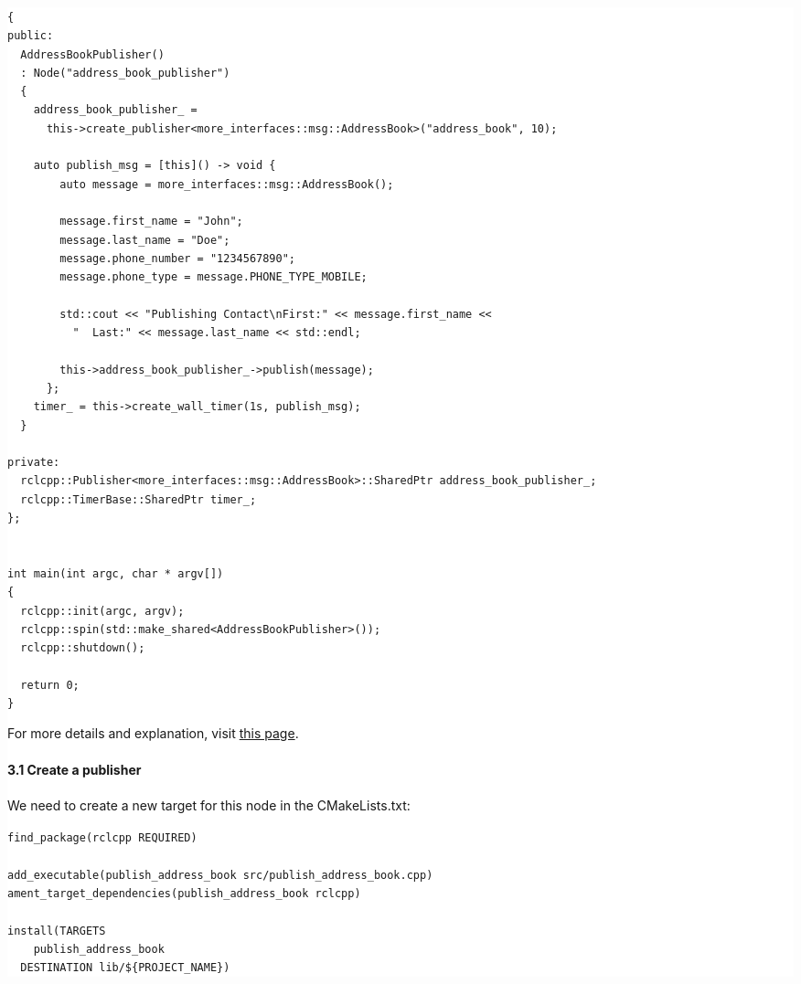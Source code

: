 ```
{
public:
  AddressBookPublisher()
  : Node("address_book_publisher")
  {
    address_book_publisher_ =
      this->create_publisher<more_interfaces::msg::AddressBook>("address_book", 10);

    auto publish_msg = [this]() -> void {
        auto message = more_interfaces::msg::AddressBook();

        message.first_name = "John";
        message.last_name = "Doe";
        message.phone_number = "1234567890";
        message.phone_type = message.PHONE_TYPE_MOBILE;

        std::cout << "Publishing Contact\nFirst:" << message.first_name <<
          "  Last:" << message.last_name << std::endl;

        this->address_book_publisher_->publish(message);
      };
    timer_ = this->create_wall_timer(1s, publish_msg);
  }

private:
  rclcpp::Publisher<more_interfaces::msg::AddressBook>::SharedPtr address_book_publisher_;
  rclcpp::TimerBase::SharedPtr timer_;
};


int main(int argc, char * argv[])
{
  rclcpp::init(argc, argv);
  rclcpp::spin(std::make_shared<AddressBookPublisher>());
  rclcpp::shutdown();

  return 0;
}
```
For more details and explanation, visit [this page](https://docs.ros.org/en/foxy/Tutorials/Beginner-Client-Libraries/Single-Package-Define-And-Use-Interface.html#use-an-interface-from-the-same-package).

#### 3.1 Create a publisher
We need to create a new target for this node in the CMakeLists.txt:
```
find_package(rclcpp REQUIRED)

add_executable(publish_address_book src/publish_address_book.cpp)
ament_target_dependencies(publish_address_book rclcpp)

install(TARGETS
    publish_address_book
  DESTINATION lib/${PROJECT_NAME})
```
